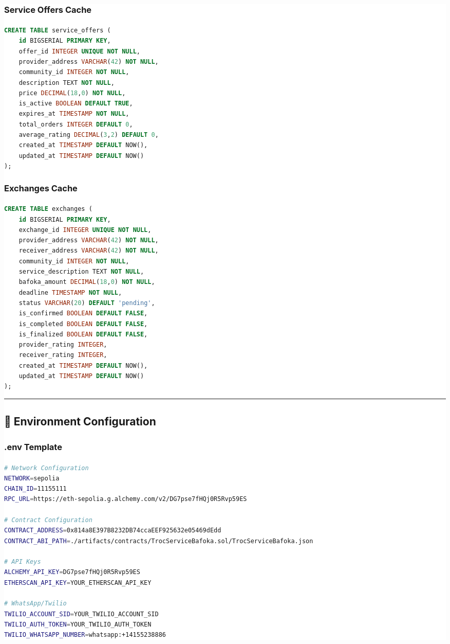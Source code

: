 ### Service Offers Cache
```sql
CREATE TABLE service_offers (
    id BIGSERIAL PRIMARY KEY,
    offer_id INTEGER UNIQUE NOT NULL,
    provider_address VARCHAR(42) NOT NULL,
    community_id INTEGER NOT NULL,
    description TEXT NOT NULL,
    price DECIMAL(18,0) NOT NULL,
    is_active BOOLEAN DEFAULT TRUE,
    expires_at TIMESTAMP NOT NULL,
    total_orders INTEGER DEFAULT 0,
    average_rating DECIMAL(3,2) DEFAULT 0,
    created_at TIMESTAMP DEFAULT NOW(),
    updated_at TIMESTAMP DEFAULT NOW()
);
```

### Exchanges Cache
```sql
CREATE TABLE exchanges (
    id BIGSERIAL PRIMARY KEY,
    exchange_id INTEGER UNIQUE NOT NULL,
    provider_address VARCHAR(42) NOT NULL,
    receiver_address VARCHAR(42) NOT NULL,
    community_id INTEGER NOT NULL,
    service_description TEXT NOT NULL,
    bafoka_amount DECIMAL(18,0) NOT NULL,
    deadline TIMESTAMP NOT NULL,
    status VARCHAR(20) DEFAULT 'pending',
    is_confirmed BOOLEAN DEFAULT FALSE,
    is_completed BOOLEAN DEFAULT FALSE,
    is_finalized BOOLEAN DEFAULT FALSE,
    provider_rating INTEGER,
    receiver_rating INTEGER,
    created_at TIMESTAMP DEFAULT NOW(),
    updated_at TIMESTAMP DEFAULT NOW()
);
```

---

## 🔧 Environment Configuration

### .env Template
```bash
# Network Configuration
NETWORK=sepolia
CHAIN_ID=11155111
RPC_URL=https://eth-sepolia.g.alchemy.com/v2/DG7pse7fHQj0R5Rvp59ES

# Contract Configuration
CONTRACT_ADDRESS=0x814a8E397B8232DB74ccaEEF925632e05469dEdd
CONTRACT_ABI_PATH=./artifacts/contracts/TrocServiceBafoka.sol/TrocServiceBafoka.json

# API Keys
ALCHEMY_API_KEY=DG7pse7fHQj0R5Rvp59ES
ETHERSCAN_API_KEY=YOUR_ETHERSCAN_API_KEY

# WhatsApp/Twilio
TWILIO_ACCOUNT_SID=YOUR_TWILIO_ACCOUNT_SID
TWILIO_AUTH_TOKEN=YOUR_TWILIO_AUTH_TOKEN
TWILIO_WHATSAPP_NUMBER=whatsapp:+14155238886
```